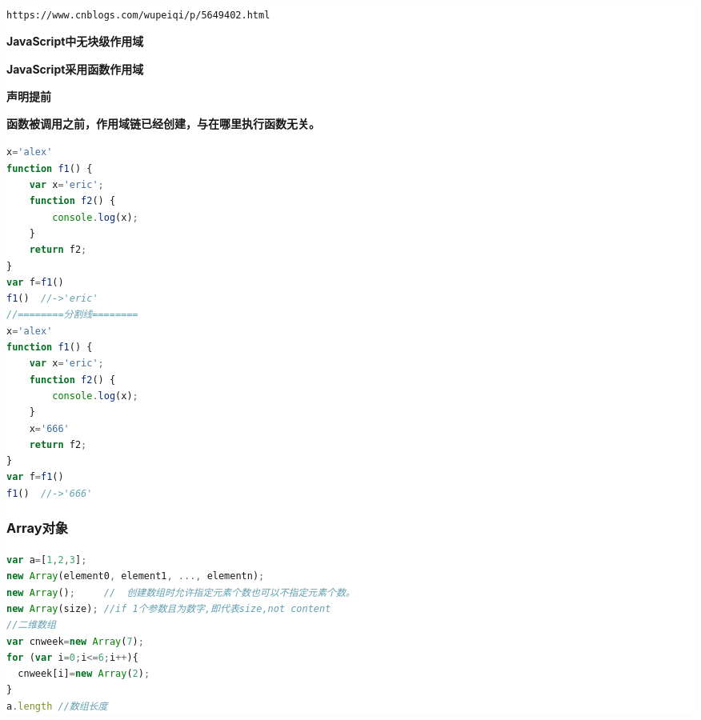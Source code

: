 ```
https://www.cnblogs.com/wupeiqi/p/5649402.html
```

**JavaScript中无块级作用域**

**JavaScript采用函数作用域**

**声明提前**

**函数被调用之前，作用域链已经创建，与在哪里执行函数无关。**

```javascript
x='alex'
function f1() {
    var x='eric';
    function f2() {
        console.log(x);
    }
    return f2;
}
var f=f1()
f1()  //->'eric'
//========分割线========
x='alex'
function f1() {
    var x='eric';
    function f2() {
        console.log(x);
    }
    x='666'
    return f2;
}
var f=f1()
f1()  //->'666'
```

### Array对象

```javascript
var a=[1,2,3];
new Array(element0, element1, ..., elementn);
new Array();     //  创建数组时允许指定元素个数也可以不指定元素个数。
new Array(size); //if 1个参数且为数字,即代表size,not content
//二维数组
var cnweek=new Array(7);
for (var i=0;i<=6;i++){
  cnweek[i]=new Array(2);
}
a.length //数组长度
```
